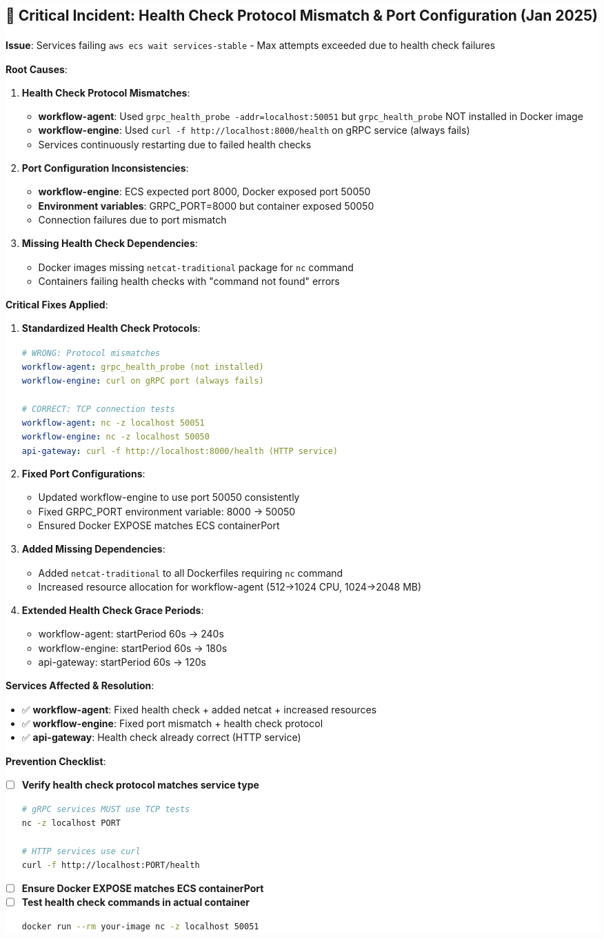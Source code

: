 ## 🚨 Critical Incident: Health Check Protocol Mismatch & Port Configuration (Jan 2025)

**Issue**: Services failing `aws ecs wait services-stable` - Max attempts exceeded due to health check failures

**Root Causes**:
1. **Health Check Protocol Mismatches**:
   - **workflow-agent**: Used `grpc_health_probe -addr=localhost:50051` but `grpc_health_probe` NOT installed in Docker image
   - **workflow-engine**: Used `curl -f http://localhost:8000/health` on gRPC service (always fails)
   - Services continuously restarting due to failed health checks

2. **Port Configuration Inconsistencies**:
   - **workflow-engine**: ECS expected port 8000, Docker exposed port 50050
   - **Environment variables**: GRPC_PORT=8000 but container exposed 50050
   - Connection failures due to port mismatch

3. **Missing Health Check Dependencies**:
   - Docker images missing `netcat-traditional` package for `nc` command
   - Containers failing health checks with "command not found" errors

**Critical Fixes Applied**:
1. **Standardized Health Check Protocols**:
   ```yaml
   # WRONG: Protocol mismatches
   workflow-agent: grpc_health_probe (not installed)
   workflow-engine: curl on gRPC port (always fails)

   # CORRECT: TCP connection tests
   workflow-agent: nc -z localhost 50051
   workflow-engine: nc -z localhost 50050
   api-gateway: curl -f http://localhost:8000/health (HTTP service)
   ```

2. **Fixed Port Configurations**:
   - Updated workflow-engine to use port 50050 consistently
   - Fixed GRPC_PORT environment variable: 8000 → 50050
   - Ensured Docker EXPOSE matches ECS containerPort

3. **Added Missing Dependencies**:
   - Added `netcat-traditional` to all Dockerfiles requiring `nc` command
   - Increased resource allocation for workflow-agent (512→1024 CPU, 1024→2048 MB)

4. **Extended Health Check Grace Periods**:
   - workflow-agent: startPeriod 60s → 240s
   - workflow-engine: startPeriod 60s → 180s
   - api-gateway: startPeriod 60s → 120s

**Services Affected & Resolution**:
- ✅ **workflow-agent**: Fixed health check + added netcat + increased resources
- ✅ **workflow-engine**: Fixed port mismatch + health check protocol
- ✅ **api-gateway**: Health check already correct (HTTP service)

**Prevention Checklist**:
- [ ] **Verify health check protocol matches service type**
  ```bash
  # gRPC services MUST use TCP tests
  nc -z localhost PORT

  # HTTP services use curl
  curl -f http://localhost:PORT/health
  ```
- [ ] **Ensure Docker EXPOSE matches ECS containerPort**
- [ ] **Test health check commands in actual container**
  ```bash
  docker run --rm your-image nc -z localhost 50051
  ```